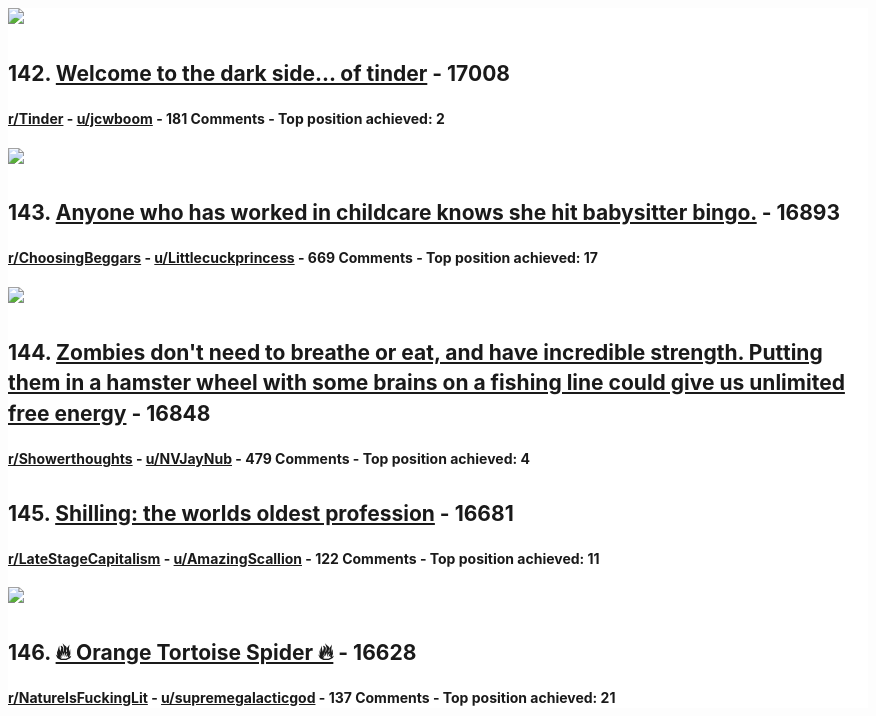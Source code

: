 <a href="https://i.redd.it/3tc3drdjz3p31.jpg"><img src="https://b.thumbs.redditmedia.com/XkevuCn5uV9YMVgAwou46QVZ89hvnmg2I4Zh3Xh8zyA.jpg"></img></a>

## 142. [Welcome to the dark side... of tinder](http://reddit.com/r/Tinder/comments/d9w7zd/welcome_to_the_dark_side_of_tinder/) - 17008
#### [r/Tinder](http://reddit.com/r/Tinder) - [u/jcwboom](http://reddit.com/u/jcwboom) - 181 Comments - Top position achieved: 2

<a href="https://i.redd.it/47nqygd5v2p31.jpg"><img src="https://b.thumbs.redditmedia.com/tsXDJy8SWKTeOtwbfbamhKfDzoJdw2No_3T3bhznzoY.jpg"></img></a>

## 143. [Anyone who has worked in childcare knows she hit babysitter bingo.](http://reddit.com/r/ChoosingBeggars/comments/da3ct2/anyone_who_has_worked_in_childcare_knows_she_hit/) - 16893
#### [r/ChoosingBeggars](http://reddit.com/r/ChoosingBeggars) - [u/Littlecuckprincess](http://reddit.com/u/Littlecuckprincess) - 669 Comments - Top position achieved: 17

<a href="https://i.redd.it/aa08gdy746p31.jpg"><img src="https://b.thumbs.redditmedia.com/woztAMi8J5VA10WVadbi5xS0_SdoejOIbJKeayw0XnQ.jpg"></img></a>

## 144. [Zombies don't need to breathe or eat, and have incredible strength. Putting them in a hamster wheel with some brains on a fishing line could give us unlimited free energy](http://reddit.com/r/Showerthoughts/comments/d9zbb8/zombies_dont_need_to_breathe_or_eat_and_have/) - 16848
#### [r/Showerthoughts](http://reddit.com/r/Showerthoughts) - [u/NVJayNub](http://reddit.com/u/NVJayNub) - 479 Comments - Top position achieved: 4

## 145. [Shilling: the worlds oldest profession](http://reddit.com/r/LateStageCapitalism/comments/d9zsuk/shilling_the_worlds_oldest_profession/) - 16681
#### [r/LateStageCapitalism](http://reddit.com/r/LateStageCapitalism) - [u/AmazingScallion](http://reddit.com/u/AmazingScallion) - 122 Comments - Top position achieved: 11

<a href="https://i.redd.it/istfssx2t4p31.jpg"><img src="https://b.thumbs.redditmedia.com/saHkBOJQQ-TKQr-onLiqEZZKg0VmYg2jG3R4slfQRDo.jpg"></img></a>

## 146. [🔥 Orange Tortoise Spider 🔥](http://reddit.com/r/NatureIsFuckingLit/comments/da3z09/orange_tortoise_spider/) - 16628
#### [r/NatureIsFuckingLit](http://reddit.com/r/NatureIsFuckingLit) - [u/supremegalacticgod](http://reddit.com/u/supremegalacticgod) - 137 Comments - Top position achieved: 21
